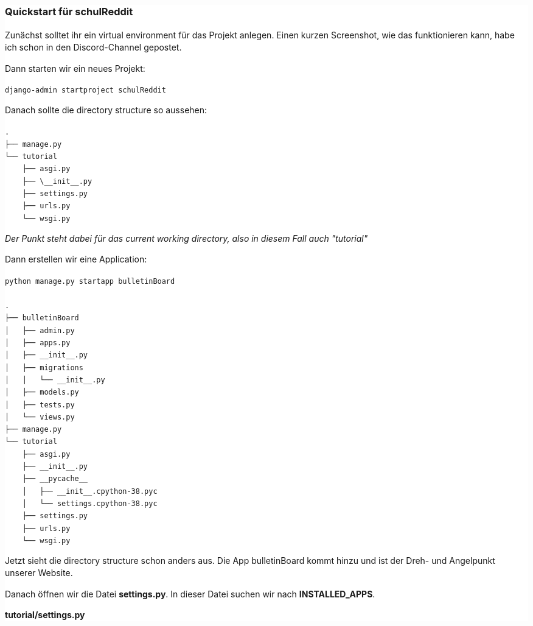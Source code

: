 ### Quickstart für schulReddit

Zunächst solltet ihr ein virtual environment für das Projekt anlegen.
Einen kurzen Screenshot, wie das funktionieren kann, habe ich schon in
den Discord-Channel gepostet.

Dann starten wir ein neues Projekt:

    django-admin startproject schulReddit

Danach sollte die directory structure so aussehen:

    .
    ├── manage.py
    └── tutorial
        ├── asgi.py
        ├── \__init__.py
        ├── settings.py
        ├── urls.py
        └── wsgi.py

*Der Punkt steht dabei für das current working directory, also in diesem Fall auch "tutorial"*

Dann erstellen wir eine Application:

    python manage.py startapp bulletinBoard

    .
    ├── bulletinBoard
    │   ├── admin.py
    │   ├── apps.py
    │   ├── __init__.py
    │   ├── migrations
    │   │   └── __init__.py
    │   ├── models.py
    │   ├── tests.py
    │   └── views.py
    ├── manage.py
    └── tutorial
        ├── asgi.py
        ├── __init__.py
        ├── __pycache__
        │   ├── __init__.cpython-38.pyc
        │   └── settings.cpython-38.pyc
        ├── settings.py
        ├── urls.py
        └── wsgi.py

Jetzt sieht die directory structure schon anders aus.
Die App bulletinBoard kommt hinzu und ist der Dreh- und
Angelpunkt unserer Website.

Danach öffnen wir die Datei __settings.py__.
In dieser Datei suchen wir nach __INSTALLED_APPS__.

__tutorial/settings.py__
